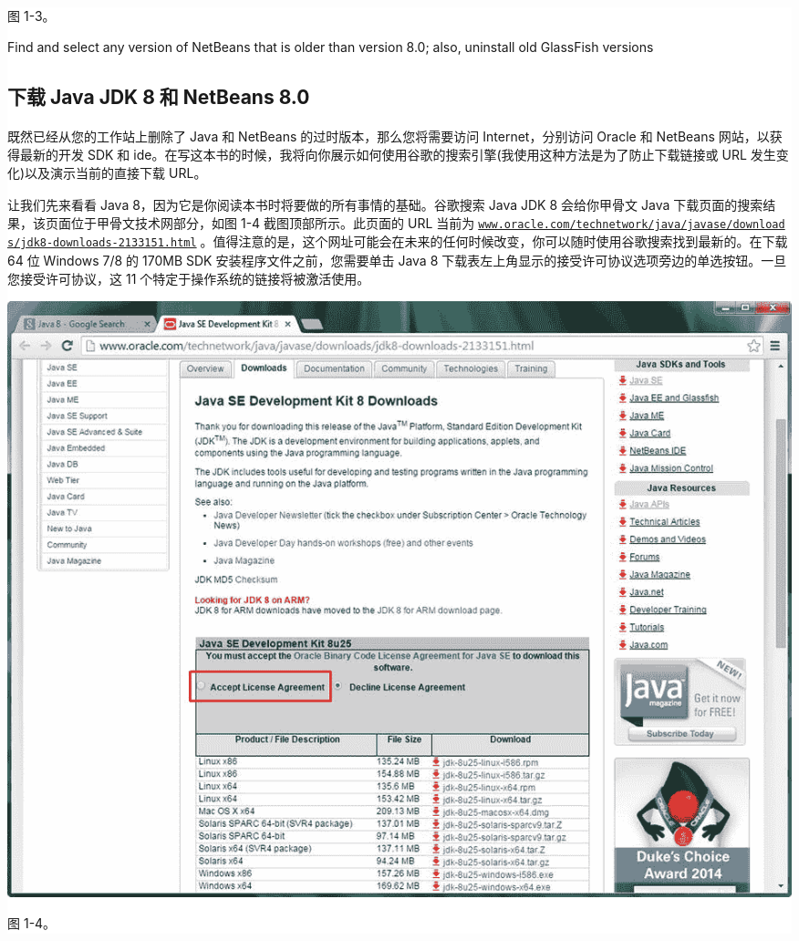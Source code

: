 图 1-3。

Find and select any version of NetBeans that is older than version 8.0; also, uninstall old GlassFish versions

## 下载 Java JDK 8 和 NetBeans 8.0

既然已经从您的工作站上删除了 Java 和 NetBeans 的过时版本，那么您将需要访问 Internet，分别访问 Oracle 和 NetBeans 网站，以获得最新的开发 SDK 和 ide。在写这本书的时候，我将向你展示如何使用谷歌的搜索引擎(我使用这种方法是为了防止下载链接或 URL 发生变化)以及演示当前的直接下载 URL。

让我们先来看看 Java 8，因为它是你阅读本书时将要做的所有事情的基础。谷歌搜索 Java JDK 8 会给你甲骨文 Java 下载页面的搜索结果，该页面位于甲骨文技术网部分，如图 1-4 截图顶部所示。此页面的 URL 当前为 [`www.oracle.com/technetwork/java/javase/downloads/jdk8-downloads-2133151.html`](http://www.oracle.com/technetwork/java/javase/downloads/jdk8-downloads-2133151.html) 。值得注意的是，这个网址可能会在未来的任何时候改变，你可以随时使用谷歌搜索找到最新的。在下载 64 位 Windows 7/8 的 170MB SDK 安装程序文件之前，您需要单击 Java 8 下载表左上角显示的接受许可协议选项旁边的单选按钮。一旦您接受许可协议，这 11 个特定于操作系统的链接将被激活使用。

![A978-1-4842-0415-3_1_Fig4_HTML.jpg](img/A978-1-4842-0415-3_1_Fig4_HTML.jpg)

图 1-4。
